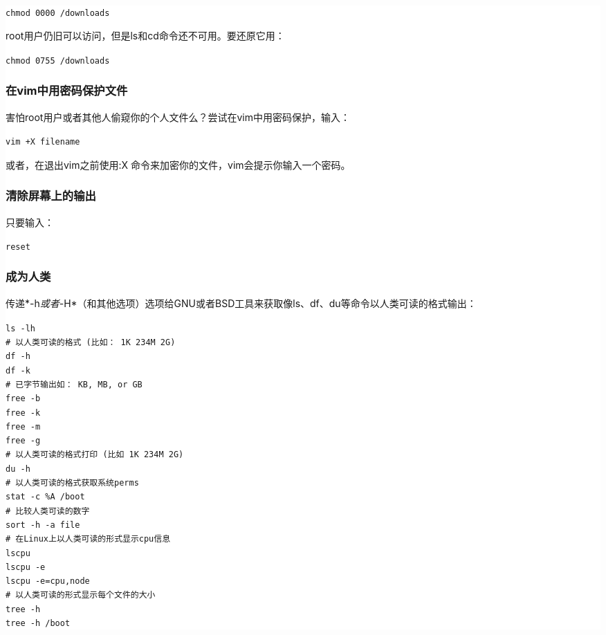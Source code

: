     chmod 0000 /downloads

root用户仍旧可以访问，但是ls和cd命令还不可用。要还原它用：

    chmod 0755 /downloads

### 在vim中用密码保护文件 ###

害怕root用户或者其他人偷窥你的个人文件么？尝试在vim中用密码保护，输入：

    vim +X filename

或者，在退出vim之前使用:X 命令来加密你的文件，vim会提示你输入一个密码。

### 清除屏幕上的输出 ###

只要输入：

    reset

### 成为人类 ###

传递*-h*或者*-H*（和其他选项）选项给GNU或者BSD工具来获取像ls、df、du等命令以人类可读的格式输出：

    ls -lh
    # 以人类可读的格式 (比如： 1K 234M 2G)
    df -h
    df -k
    # 已字节输出如： KB, MB, or GB
    free -b
    free -k
    free -m
    free -g
    # 以人类可读的格式打印 (比如 1K 234M 2G)
    du -h
    # 以人类可读的格式获取系统perms
    stat -c %A /boot
    # 比较人类可读的数字
    sort -h -a file
    # 在Linux上以人类可读的形式显示cpu信息
    lscpu
    lscpu -e
    lscpu -e=cpu,node
    # 以人类可读的形式显示每个文件的大小
    tree -h
    tree -h /boot

